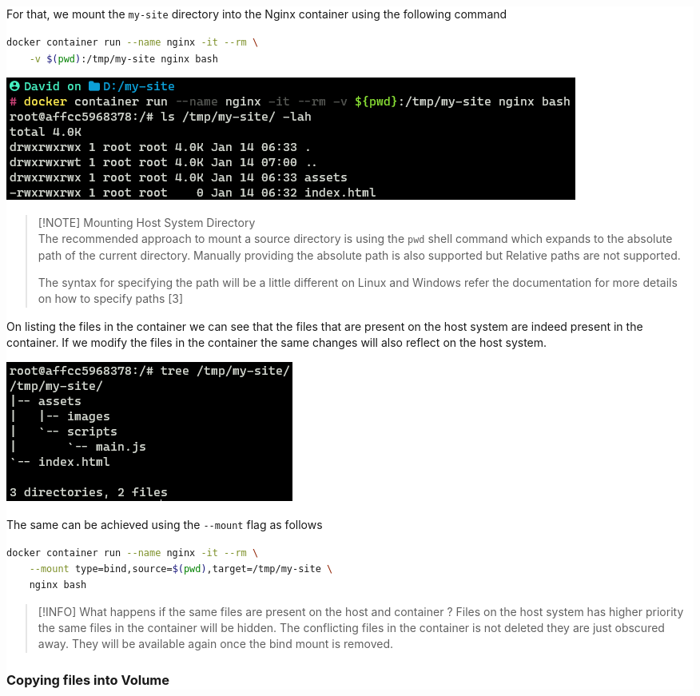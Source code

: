 For that, we mount the `my-site` directory into the Nginx container using the following command

```bash
docker container run --name nginx -it --rm \
	-v $(pwd):/tmp/my-site nginx bash
```

![Docker Container Run|600](images/docker-volumes/docker-container-run-4.png)

> [!NOTE] Mounting Host System Directory  
> The recommended approach to mount a source directory is using the `pwd` shell command which expands to the absolute path of the current directory. Manually providing the absolute path is also supported but Relative paths are not supported.  
>   
> The syntax for specifying the path will be a little different on Linux and Windows refer the documentation for more details on how to specify paths [3]

On listing the files in the container we can see that the files that are present on the host system are indeed present in the container. If we modify the files in the container the same changes will also reflect on the host system.

![Project in Docker Container|320](images/docker-volumes/project-structure-container.png)

The same can be achieved using the `--mount` flag as follows

```bash
docker container run --name nginx -it --rm \
	--mount type=bind,source=$(pwd),target=/tmp/my-site \
	nginx bash
```

> [!INFO] What happens if the same files are present on the host and container ?
> Files on the host system has higher priority the same files in the container will be hidden. The conflicting files in the container is not deleted they are just obscured away. They will be available again once the bind mount is removed.

### Copying files into Volume
